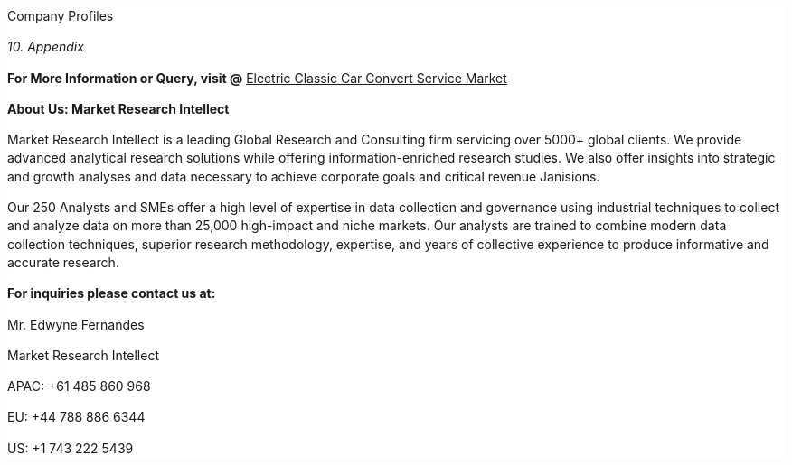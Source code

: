 Company Profiles</span></em></p><p><em><span class="font-[700]">10. Appendix</span></em></p><p><span class="font-[700]"><strong>For More Information or Query, visit&nbsp;@</strong>&nbsp;</span><span class="font-[700]"><a href="https://www.marketresearchintellect.com/product/global-electric-classic-car-convert-service-market/?utm_source=Linkedin&utm_medium=046" target="_blank" data-tracking-control-name="article-ssr-frontend-pulse_little-text-block" data-tracking-will-navigate="" data-test-link="">Electric Classic Car Convert Service Market</a></span></p><p><strong><span class="font-[700]">About Us: Market Research Intellect</span></strong></p><p><span class="">Market Research Intellect is a leading Global Research and Consulting firm servicing over 5000+ global clients. We provide advanced analytical research solutions while offering information-enriched research studies.&nbsp;</span>We also offer insights into strategic and growth analyses and data necessary to achieve corporate goals and critical revenue Janisions.</p><p><span class="">Our 250 Analysts and SMEs offer a high level of expertise in data collection and governance using industrial techniques to collect and analyze data on more than 25,000 high-impact and niche markets. Our analysts are trained to combine modern data collection techniques, superior research methodology, expertise, and years of collective experience to produce informative and accurate research.</span></p><p><strong>For inquiries please contact us at:</strong></p><p>Mr. Edwyne Fernandes</p><p>Market Research Intellect</p><p>APAC: +61 485 860 968</p><p>EU: +44 788 886 6344</p><p>US: +1 743 222 5439</p>
